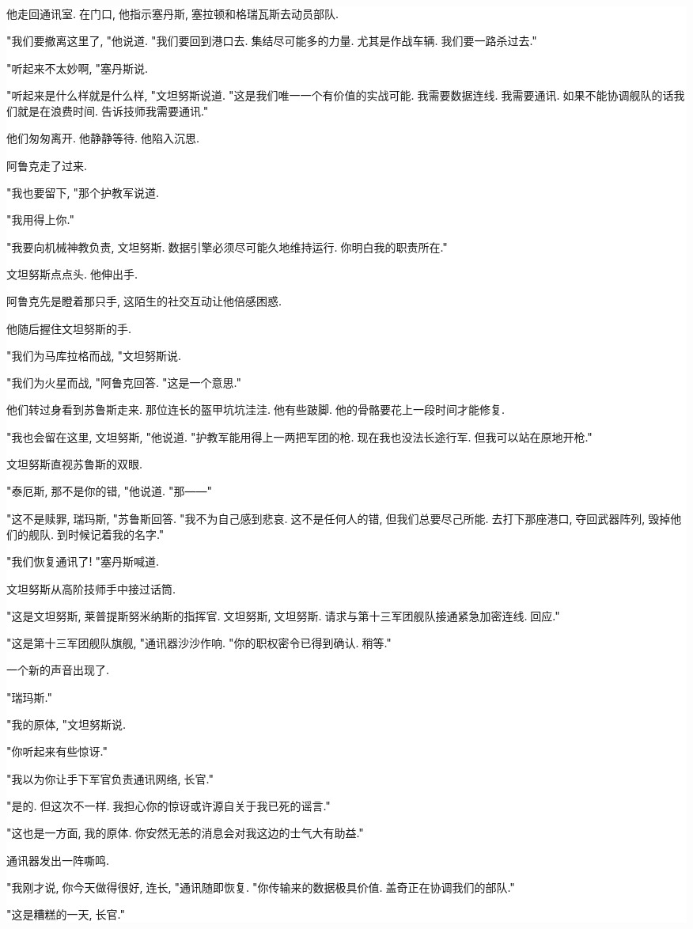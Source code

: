 他走回通讯室. 在门口, 他指示塞丹斯, 塞拉顿和格瑞瓦斯去动员部队.

"我们要撤离这里了, "他说道. "我们要回到港口去. 集结尽可能多的力量. 尤其是作战车辆. 我们要一路杀过去."

"听起来不太妙啊, "塞丹斯说.

"听起来是什么样就是什么样, "文坦努斯说道. "这是我们唯一一个有价值的实战可能. 我需要数据连线. 我需要通讯. 如果不能协调舰队的话我们就是在浪费时间. 告诉技师我需要通讯."

他们匆匆离开. 他静静等待. 他陷入沉思.

阿鲁克走了过来.

"我也要留下, "那个护教军说道.

"我用得上你."

"我要向机械神教负责, 文坦努斯. 数据引擎必须尽可能久地维持运行. 你明白我的职责所在."

文坦努斯点点头. 他伸出手.

阿鲁克先是瞪着那只手, 这陌生的社交互动让他倍感困惑.

他随后握住文坦努斯的手.

"我们为马库拉格而战, "文坦努斯说.

"我们为火星而战, "阿鲁克回答. "这是一个意思."

他们转过身看到苏鲁斯走来. 那位连长的盔甲坑坑洼洼. 他有些跛脚. 他的骨骼要花上一段时间才能修复.

"我也会留在这里, 文坦努斯, "他说道. "护教军能用得上一两把军团的枪. 现在我也没法长途行军. 但我可以站在原地开枪."

文坦努斯直视苏鲁斯的双眼.

"泰厄斯, 那不是你的错, "他说道. "那——"

"这不是赎罪, 瑞玛斯, "苏鲁斯回答. "我不为自己感到悲哀. 这不是任何人的错, 但我们总要尽己所能. 去打下那座港口, 夺回武器阵列, 毁掉他们的舰队. 到时候记着我的名字."

"我们恢复通讯了! "塞丹斯喊道.

文坦努斯从高阶技师手中接过话筒.

"这是文坦努斯, 莱普提斯努米纳斯的指挥官. 文坦努斯, 文坦努斯. 请求与第十三军团舰队接通紧急加密连线. 回应."

"这是第十三军团舰队旗舰, "通讯器沙沙作响. "你的职权密令已得到确认. 稍等."

一个新的声音出现了.

"瑞玛斯."

"我的原体, "文坦努斯说.

"你听起来有些惊讶."

"我以为你让手下军官负责通讯网络, 长官."

"是的. 但这次不一样. 我担心你的惊讶或许源自关于我已死的谣言."

"这也是一方面, 我的原体. 你安然无恙的消息会对我这边的士气大有助益."

通讯器发出一阵嘶鸣.

"我刚才说, 你今天做得很好, 连长, "通讯随即恢复. "你传输来的数据极具价值. 盖奇正在协调我们的部队."

"这是糟糕的一天, 长官."
